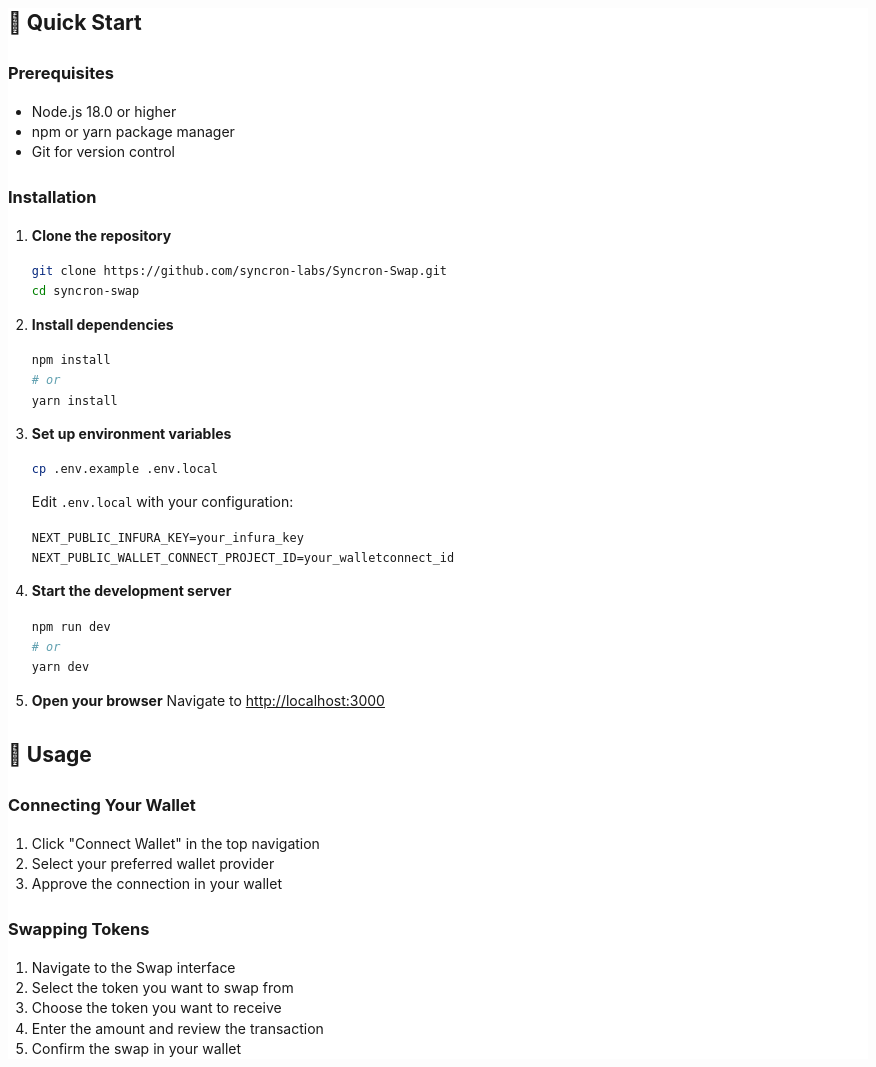 ## 🚀 Quick Start

### Prerequisites

- Node.js 18.0 or higher
- npm or yarn package manager
- Git for version control

### Installation

1. **Clone the repository**
   ```bash
   git clone https://github.com/syncron-labs/Syncron-Swap.git
   cd syncron-swap
   ```

2. **Install dependencies**
   ```bash
   npm install
   # or
   yarn install
   ```

3. **Set up environment variables**
   ```bash
   cp .env.example .env.local
   ```
   Edit `.env.local` with your configuration:
   ```env
   NEXT_PUBLIC_INFURA_KEY=your_infura_key
   NEXT_PUBLIC_WALLET_CONNECT_PROJECT_ID=your_walletconnect_id
   ```

4. **Start the development server**
   ```bash
   npm run dev
   # or
   yarn dev
   ```

5. **Open your browser**
   Navigate to [http://localhost:3000](http://localhost:3000)

## 📱 Usage

### Connecting Your Wallet
1. Click "Connect Wallet" in the top navigation
2. Select your preferred wallet provider
3. Approve the connection in your wallet

### Swapping Tokens
1. Navigate to the Swap interface
2. Select the token you want to swap from
3. Choose the token you want to receive
4. Enter the amount and review the transaction
5. Confirm the swap in your wallet
